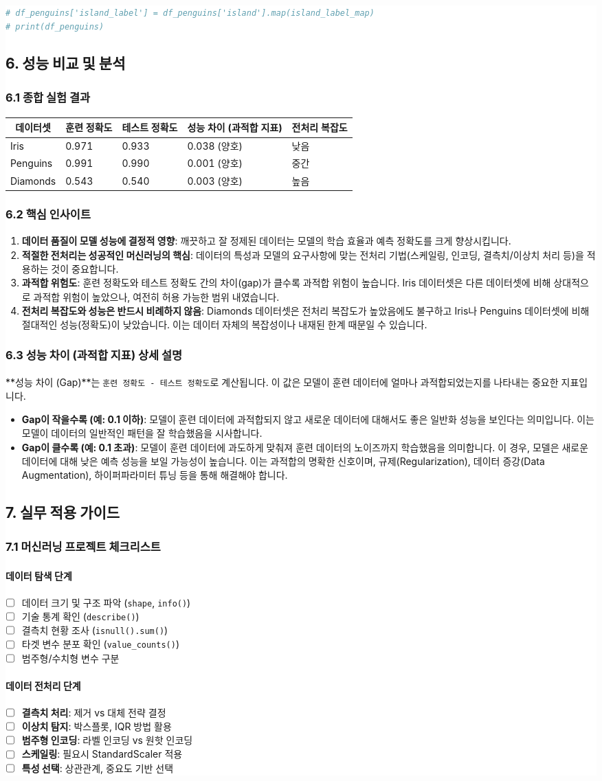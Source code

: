 ```python
# df_penguins['island_label'] = df_penguins['island'].map(island_label_map)
# print(df_penguins)
```

## 6. 성능 비교 및 분석

### 6.1 종합 실험 결과

| 데이터셋 | 훈련 정확도 | 테스트 정확도 | 성능 차이 (과적합 지표) | 전처리 복잡도 |
|----------|-------------|---------------|--------------------------|---------------|
| Iris | 0.971 | 0.933 | 0.038 (양호) | 낮음 |
| Penguins | 0.991 | 0.990 | 0.001 (양호) | 중간 |
| Diamonds | 0.543 | 0.540 | 0.003 (양호) | 높음 |

### 6.2 핵심 인사이트
1. **데이터 품질이 모델 성능에 결정적 영향**: 깨끗하고 잘 정제된 데이터는 모델의 학습 효율과 예측 정확도를 크게 향상시킵니다.
2. **적절한 전처리는 성공적인 머신러닝의 핵심**: 데이터의 특성과 모델의 요구사항에 맞는 전처리 기법(스케일링, 인코딩, 결측치/이상치 처리 등)을 적용하는 것이 중요합니다.
3. **과적합 위험도**: 훈련 정확도와 테스트 정확도 간의 차이(gap)가 클수록 과적합 위험이 높습니다. Iris 데이터셋은 다른 데이터셋에 비해 상대적으로 과적합 위험이 높았으나, 여전히 허용 가능한 범위 내였습니다.
4. **전처리 복잡도와 성능은 반드시 비례하지 않음**: Diamonds 데이터셋은 전처리 복잡도가 높았음에도 불구하고 Iris나 Penguins 데이터셋에 비해 절대적인 성능(정확도)이 낮았습니다. 이는 데이터 자체의 복잡성이나 내재된 한계 때문일 수 있습니다.

### 6.3 성능 차이 (과적합 지표) 상세 설명

**성능 차이 (Gap)**는 `훈련 정확도 - 테스트 정확도`로 계산됩니다. 이 값은 모델이 훈련 데이터에 얼마나 과적합되었는지를 나타내는 중요한 지표입니다.

*   **Gap이 작을수록 (예: 0.1 이하)**: 모델이 훈련 데이터에 과적합되지 않고 새로운 데이터에 대해서도 좋은 일반화 성능을 보인다는 의미입니다. 이는 모델이 데이터의 일반적인 패턴을 잘 학습했음을 시사합니다.
*   **Gap이 클수록 (예: 0.1 초과)**: 모델이 훈련 데이터에 과도하게 맞춰져 훈련 데이터의 노이즈까지 학습했음을 의미합니다. 이 경우, 모델은 새로운 데이터에 대해 낮은 예측 성능을 보일 가능성이 높습니다. 이는 과적합의 명확한 신호이며, 규제(Regularization), 데이터 증강(Data Augmentation), 하이퍼파라미터 튜닝 등을 통해 해결해야 합니다.

## 7. 실무 적용 가이드

### 7.1 머신러닝 프로젝트 체크리스트

#### 데이터 탐색 단계
- [ ] 데이터 크기 및 구조 파악 (`shape`, `info()`)
- [ ] 기술 통계 확인 (`describe()`)
- [ ] 결측치 현황 조사 (`isnull().sum()`)
- [ ] 타겟 변수 분포 확인 (`value_counts()`)
- [ ] 범주형/수치형 변수 구분

#### 데이터 전처리 단계
- [ ] **결측치 처리**: 제거 vs 대체 전략 결정
- [ ] **이상치 탐지**: 박스플롯, IQR 방법 활용
- [ ] **범주형 인코딩**: 라벨 인코딩 vs 원핫 인코딩
- [ ] **스케일링**: 필요시 StandardScaler 적용
- [ ] **특성 선택**: 상관관계, 중요도 기반 선택

